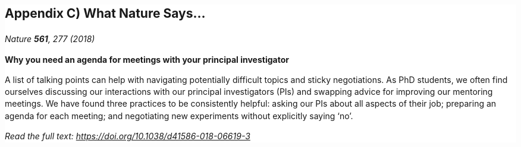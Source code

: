 
## Appendix C) What Nature Says…

*Nature **561**, 277 (2018)*

**Why you need an agenda for meetings with your principal investigator**

A list of talking points can help with navigating potentially difficult topics and sticky negotiations. 
As PhD students, we often find ourselves discussing our interactions with our principal investigators (PIs) and swapping advice for improving our mentoring meetings. We have found three practices to be consistently helpful: asking our PIs about all aspects of their job; preparing an agenda for each meeting; and negotiating new experiments without explicitly saying ‘no’.

*Read the full text: https://doi.org/10.1038/d41586-018-06619-3*
```{.r .distill-force-highlighting-css}
```
